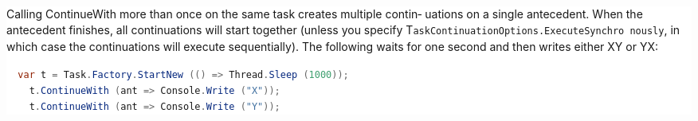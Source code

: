 Calling ContinueWith more than once on the same task creates multiple contin‐ uations on a single antecedent. When the antecedent finishes, all continuations will start together (unless you specify T`askContinuationOptions.ExecuteSynchro nously`, in which case the continuations will execute sequentially).
The following waits for one second and then writes either XY or YX:
```c#
  var t = Task.Factory.StartNew (() => Thread.Sleep (1000));
    t.ContinueWith (ant => Console.Write ("X"));
    t.ContinueWith (ant => Console.Write ("Y"));
```